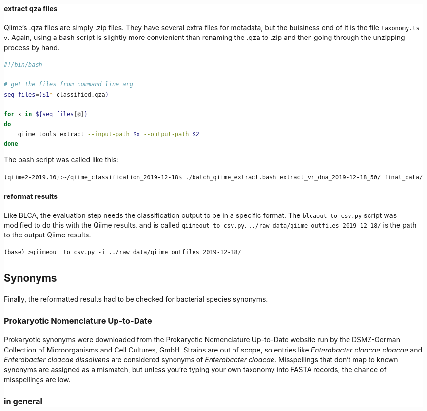 #### extract qza files

Qiime’s .qza files are simply .zip files. They have several extra files
for metadata, but the buisiness end of it is the file `taxonomy.tsv`.
Again, using a bash script is slightly more convienient than renaming
the .qza to .zip and then going through the unzipping process by hand.

``` bash
#!/bin/bash

# get the files from command line arg
seq_files=($1*_classified.qza)

for x in ${seq_files[@]}
do
    qiime tools extract --input-path $x --output-path $2
done
```

The bash script was called like
this:

``` shellsession
(qiime2-2019.10):~/qiime_classification_2019-12-18$ ./batch_qiime_extract.bash extract_vr_dna_2019-12-18_50/ final_data/
```

#### reformat results

Like BLCA, the evaluation step needs the classification output to be in
a specific format. The `blcaout_to_csv.py` script was modified to do
this with the Qiime results, and is called `qiimeout_to_csv.py`.
`../raw_data/qiime_outfiles_2019-12-18/` is the path to the output Qiime
results.

    (base) >qiimeout_to_csv.py -i ../raw_data/qiime_outfiles_2019-12-18/

## Synonyms

Finally, the reformatted results had to be checked for bacterial species
synonyms.

### Prokaryotic Nomenclature Up-to-Date

Prokaryotic synonyms were downloaded from the [Prokaryotic Nomenclature
Up-to-Date
website](https://www.dsmz.de/services/online-tools/prokaryotic-nomenclature-up-to-date/downloads)
run by the DSMZ-German Collection of Microorganisms and Cell Cultures,
GmbH. Strains are out of scope, so entries like *Enterobacter cloacae
cloacae* and *Enterobacter cloacae dissolvens* are considered synonyms
of *Enterobacter cloacae*. Misspellings that don’t map to known synonyms
are assigned as a mismatch, but unless you’re typing your own taxonomy
into FASTA records, the chance of misspellings are low.

### in general
